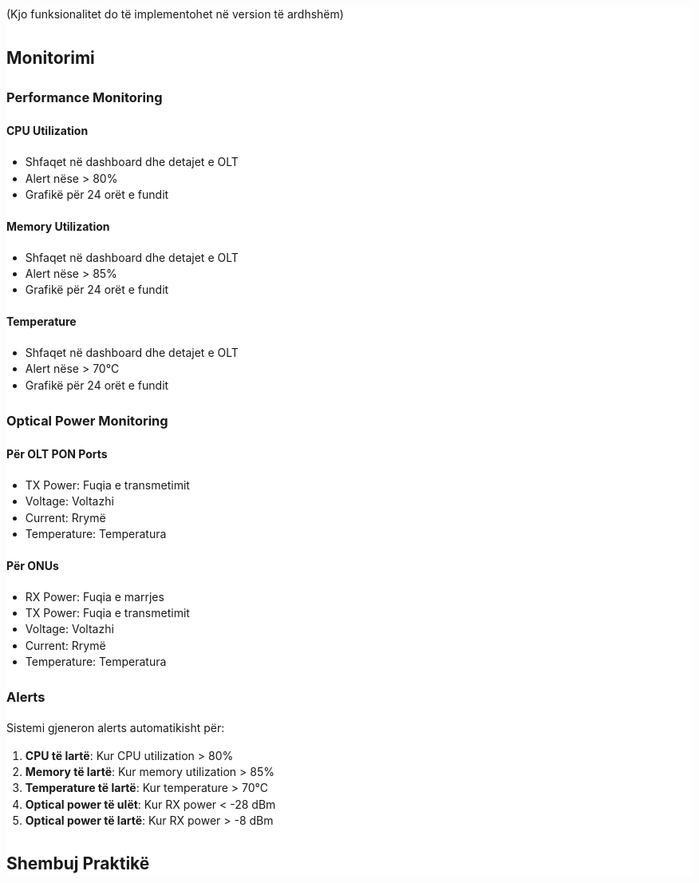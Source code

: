 (Kjo funksionalitet do të implementohet në version të ardhshëm)

## Monitorimi

### Performance Monitoring

#### CPU Utilization

- Shfaqet në dashboard dhe detajet e OLT
- Alert nëse > 80%
- Grafikë për 24 orët e fundit

#### Memory Utilization

- Shfaqet në dashboard dhe detajet e OLT
- Alert nëse > 85%
- Grafikë për 24 orët e fundit

#### Temperature

- Shfaqet në dashboard dhe detajet e OLT
- Alert nëse > 70°C
- Grafikë për 24 orët e fundit

### Optical Power Monitoring

#### Për OLT PON Ports

- TX Power: Fuqia e transmetimit
- Voltage: Voltazhi
- Current: Rrymë
- Temperature: Temperatura

#### Për ONUs

- RX Power: Fuqia e marrjes
- TX Power: Fuqia e transmetimit
- Voltage: Voltazhi
- Current: Rrymë
- Temperature: Temperatura

### Alerts

Sistemi gjeneron alerts automatikisht për:

1. **CPU të lartë**: Kur CPU utilization > 80%
2. **Memory të lartë**: Kur memory utilization > 85%
3. **Temperature të lartë**: Kur temperature > 70°C
4. **Optical power të ulët**: Kur RX power < -28 dBm
5. **Optical power të lartë**: Kur RX power > -8 dBm

## Shembuj Praktikë

